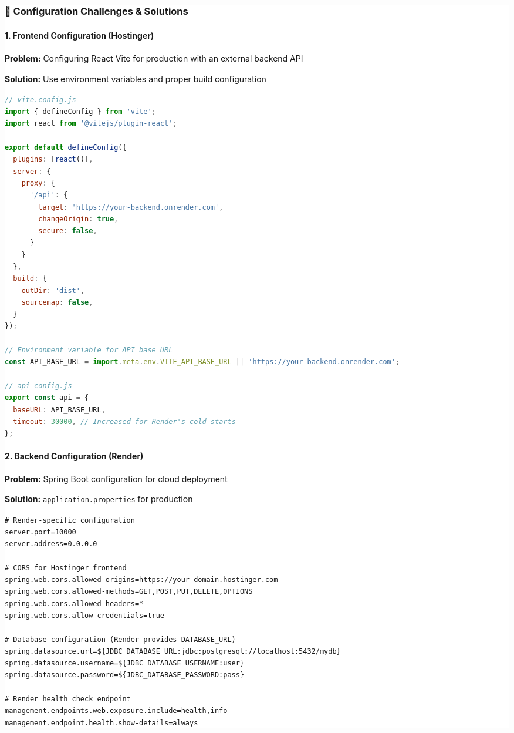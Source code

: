 ### 🔧 Configuration Challenges & Solutions

#### 1. Frontend Configuration (Hostinger)

**Problem:** Configuring React Vite for production with an external backend API

**Solution:** Use environment variables and proper build configuration

```javascript
// vite.config.js
import { defineConfig } from 'vite';
import react from '@vitejs/plugin-react';

export default defineConfig({
  plugins: [react()],
  server: {
    proxy: {
      '/api': {
        target: 'https://your-backend.onrender.com',
        changeOrigin: true,
        secure: false,
      }
    }
  },
  build: {
    outDir: 'dist',
    sourcemap: false,
  }
});

// Environment variable for API base URL
const API_BASE_URL = import.meta.env.VITE_API_BASE_URL || 'https://your-backend.onrender.com';

// api-config.js
export const api = {
  baseURL: API_BASE_URL,
  timeout: 30000, // Increased for Render's cold starts
};
```

#### 2. Backend Configuration (Render)

**Problem:** Spring Boot configuration for cloud deployment

**Solution:** `application.properties` for production

```properties
# Render-specific configuration
server.port=10000
server.address=0.0.0.0

# CORS for Hostinger frontend
spring.web.cors.allowed-origins=https://your-domain.hostinger.com
spring.web.cors.allowed-methods=GET,POST,PUT,DELETE,OPTIONS
spring.web.cors.allowed-headers=*
spring.web.cors.allow-credentials=true

# Database configuration (Render provides DATABASE_URL)
spring.datasource.url=${JDBC_DATABASE_URL:jdbc:postgresql://localhost:5432/mydb}
spring.datasource.username=${JDBC_DATABASE_USERNAME:user}
spring.datasource.password=${JDBC_DATABASE_PASSWORD:pass}

# Render health check endpoint
management.endpoints.web.exposure.include=health,info
management.endpoint.health.show-details=always
```
